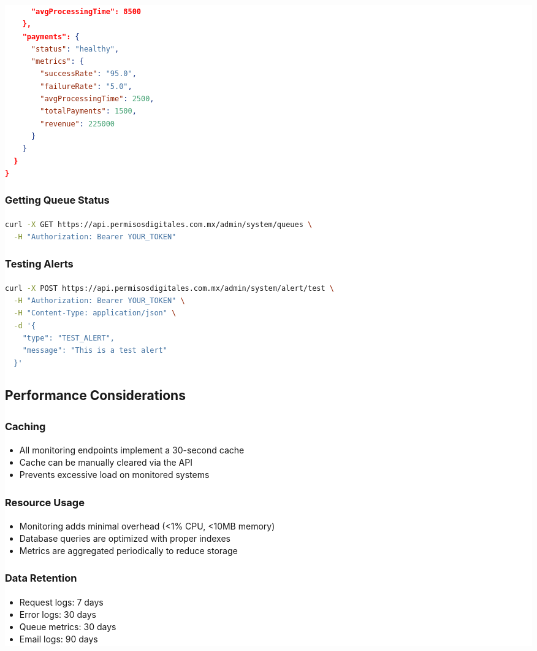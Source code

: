 ```json
      "avgProcessingTime": 8500
    },
    "payments": {
      "status": "healthy",
      "metrics": {
        "successRate": "95.0",
        "failureRate": "5.0",
        "avgProcessingTime": 2500,
        "totalPayments": 1500,
        "revenue": 225000
      }
    }
  }
}
```

### Getting Queue Status
```bash
curl -X GET https://api.permisosdigitales.com.mx/admin/system/queues \
  -H "Authorization: Bearer YOUR_TOKEN"
```

### Testing Alerts
```bash
curl -X POST https://api.permisosdigitales.com.mx/admin/system/alert/test \
  -H "Authorization: Bearer YOUR_TOKEN" \
  -H "Content-Type: application/json" \
  -d '{
    "type": "TEST_ALERT",
    "message": "This is a test alert"
  }'
```

## Performance Considerations

### Caching
- All monitoring endpoints implement a 30-second cache
- Cache can be manually cleared via the API
- Prevents excessive load on monitored systems

### Resource Usage
- Monitoring adds minimal overhead (<1% CPU, <10MB memory)
- Database queries are optimized with proper indexes
- Metrics are aggregated periodically to reduce storage

### Data Retention
- Request logs: 7 days
- Error logs: 30 days
- Queue metrics: 30 days
- Email logs: 90 days
